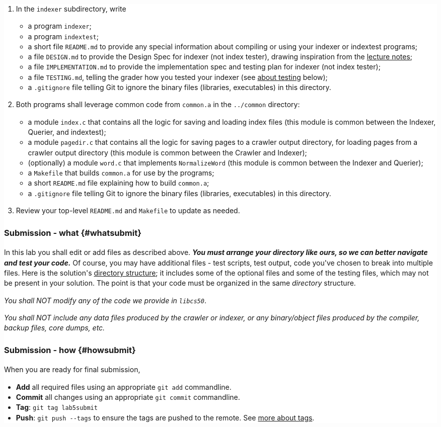  1. In the `indexer` subdirectory, write
	 * a program `indexer`;
	 * a program `indextest`;
	 * a short file `README.md` to provide any special information about compiling or using your indexer or indextest programs;
	 * a file `DESIGN.md` to provide the Design Spec for indexer (not index tester), drawing inspiration from the [lecture notes]({{site.lectures}}/indexer/);
	 * a file `IMPLEMENTATION.md` to provide the implementation spec and testing plan for indexer (not index tester);
	 * a file `TESTING.md`, telling the grader how you tested your indexer (see [about testing](#testing) below);
	 * a `.gitignore` file telling Git to ignore the binary files (libraries, executables) in this directory.

 2.  Both programs shall leverage common code from `common.a` in the `../common` directory:

	 * a module `index.c` that contains all the logic for saving and loading index files (this module is common between the Indexer, Querier, and indextest);
	 * a module `pagedir.c` that contains all the logic for saving pages to a crawler output directory, for loading pages from a crawler output directory (this module is common between the Crawler and Indexer);
	 * (optionally) a module `word.c` that implements `NormalizeWord` (this module is common between the Indexer and Querier);
	 * a `Makefile` that builds `common.a` for use by the programs;
	 * a short `README.md` file explaining how to build `common.a`;
	 * a `.gitignore` file telling Git to ignore the binary files (libraries, executables) in this directory.

 3. Review your top-level `README.md` and `Makefile` to update as needed.


### Submission - what {#whatsubmit}

In this lab you shall edit or add files as described above.
***You must arrange your directory like ours, so we can better navigate and test your code.***  Of course, you may have additional files - test scripts, test output, code you've chosen to break into multiple files.
Here is the solution's [directory structure]({{site.labs}}/Lab5/tse-tree.txt); it includes some of the optional files and some of the testing files, which may not be present in your solution.
The point is that your code must be organized in the same *directory* structure.

*You shall NOT modify any of the code we provide in `libcs50`*.

*You shall NOT include any data files produced by the crawler or indexer, or any binary/object files produced by the compiler, backup files, core dumps, etc.*

### Submission - how {#howsubmit}

When you are ready for final submission,

* **Add** all required files using an appropriate `git add` commandline.
* **Commit** all changes using an appropriate `git commit` commandline.
* **Tag**: `git tag lab5submit`
* **Push**: `git push --tags` to ensure the tags are pushed to the remote.
See [more about tags]({{site.lectures}}/git/tags.html).
